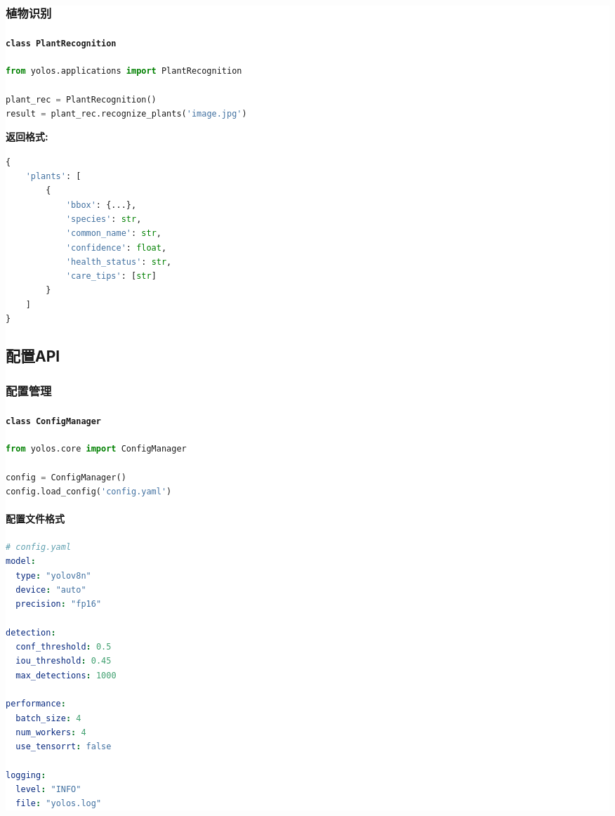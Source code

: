 ### 植物识别

#### `class PlantRecognition`

```python
from yolos.applications import PlantRecognition

plant_rec = PlantRecognition()
result = plant_rec.recognize_plants('image.jpg')
```

**返回格式:**
```python
{
    'plants': [
        {
            'bbox': {...},
            'species': str,
            'common_name': str,
            'confidence': float,
            'health_status': str,
            'care_tips': [str]
        }
    ]
}
```

## 配置API

### 配置管理

#### `class ConfigManager`

```python
from yolos.core import ConfigManager

config = ConfigManager()
config.load_config('config.yaml')
```

#### 配置文件格式

```yaml
# config.yaml
model:
  type: "yolov8n"
  device: "auto"
  precision: "fp16"

detection:
  conf_threshold: 0.5
  iou_threshold: 0.45
  max_detections: 1000

performance:
  batch_size: 4
  num_workers: 4
  use_tensorrt: false

logging:
  level: "INFO"
  file: "yolos.log"
```
